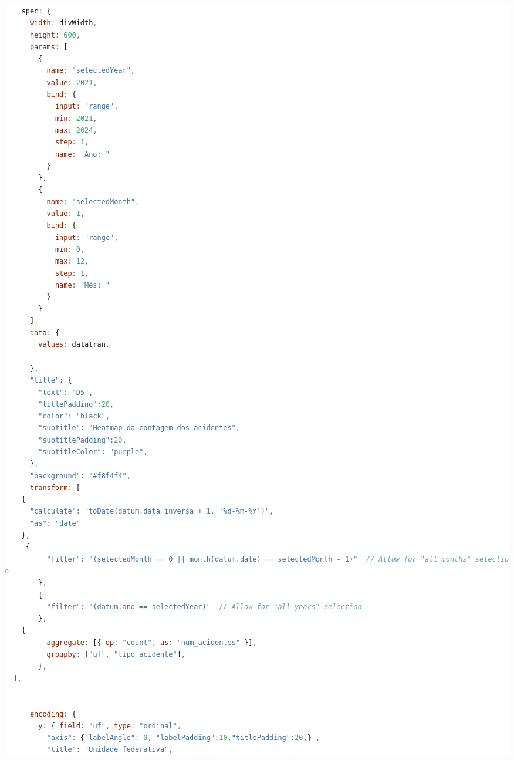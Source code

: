 ```js
    spec: {
      width: divWidth,
      height: 600,
      params: [
        {
          name: "selectedYear",
          value: 2021,
          bind: {
            input: "range",
            min: 2021,
            max: 2024,
            step: 1,
            name: "Ano: "
          }
        },
        {
          name: "selectedMonth",
          value: 1,
          bind: {
            input: "range",
            min: 0,
            max: 12,
            step: 1,
            name: "Mês: "
          }
        }
      ],
      data: {
        values: datatran,    
        
      },
      "title": {
        "text": "D5",
        "titlePadding":20,
        "color": "black",
        "subtitle": "Heatmap da contagem dos acidentes",
        "subtitlePadding":20,
        "subtitleColor": "purple",
      },
      "background": "#f8f4f4",         
      transform: [
    {
      "calculate": "toDate(datum.data_inversa + 1, '%d-%m-%Y')",
      "as": "date"
    },
     {
          "filter": "(selectedMonth == 0 || month(datum.date) == selectedMonth - 1)"  // Allow for "all months" selection
        },
        {
          "filter": "(datum.ano == selectedYear)"  // Allow for "all years" selection
        },
    {
          aggregate: [{ op: "count", as: "num_acidentes" }],
          groupby: ["uf", "tipo_acidente"],
        },
  ],   
         
      
      encoding: {
        y: { field: "uf", type: "ordinal",
          "axis": {"labelAngle": 0, "labelPadding":10,"titlePadding":20,} ,
          "title": "Unidade federativa", 
```